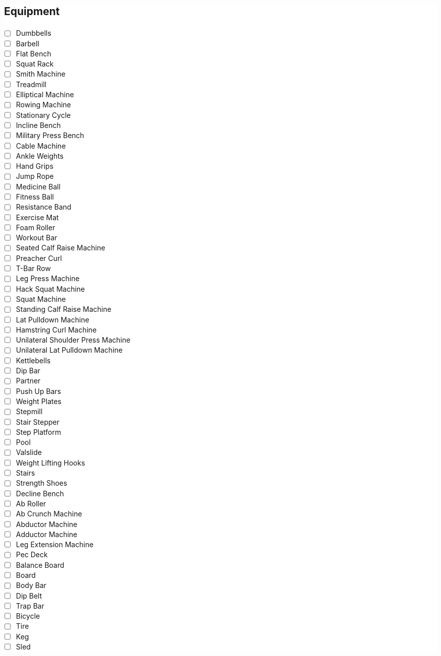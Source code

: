 ## Equipment

- [ ] Dumbbells
- [ ] Barbell
- [ ] Flat Bench
- [ ] Squat Rack
- [ ] Smith Machine
- [ ] Treadmill
- [ ] Elliptical Machine
- [ ] Rowing Machine
- [ ] Stationary Cycle
- [ ] Incline Bench
- [ ] Military Press Bench
- [ ] Cable Machine
- [ ] Ankle Weights
- [ ] Hand Grips
- [ ] Jump Rope
- [ ] Medicine Ball
- [ ] Fitness Ball
- [ ] Resistance Band
- [ ] Exercise Mat
- [ ] Foam Roller
- [ ] Workout Bar
- [ ] Seated Calf Raise Machine
- [ ] Preacher Curl
- [ ] T-Bar Row
- [ ] Leg Press Machine
- [ ] Hack Squat Machine
- [ ] Squat Machine
- [ ] Standing Calf Raise Machine
- [ ] Lat Pulldown Machine
- [ ] Hamstring Curl Machine
- [ ] Unilateral Shoulder Press Machine
- [ ] Unilateral Lat Pulldown Machine
- [ ] Kettlebells
- [ ] Dip Bar
- [ ] Partner
- [ ] Push Up Bars
- [ ] Weight Plates
- [ ] Stepmill
- [ ] Stair Stepper
- [ ] Step Platform
- [ ] Pool
- [ ] Valslide
- [ ] Weight Lifting Hooks
- [ ] Stairs
- [ ] Strength Shoes
- [ ] Decline Bench
- [ ] Ab Roller
- [ ] Ab Crunch Machine
- [ ] Abductor Machine
- [ ] Adductor Machine
- [ ] Leg Extension Machine
- [ ] Pec Deck
- [ ] Balance Board
- [ ] Board
- [ ] Body Bar
- [ ] Dip Belt
- [ ] Trap Bar
- [ ] Bicycle
- [ ] Tire
- [ ] Keg
- [ ] Sled